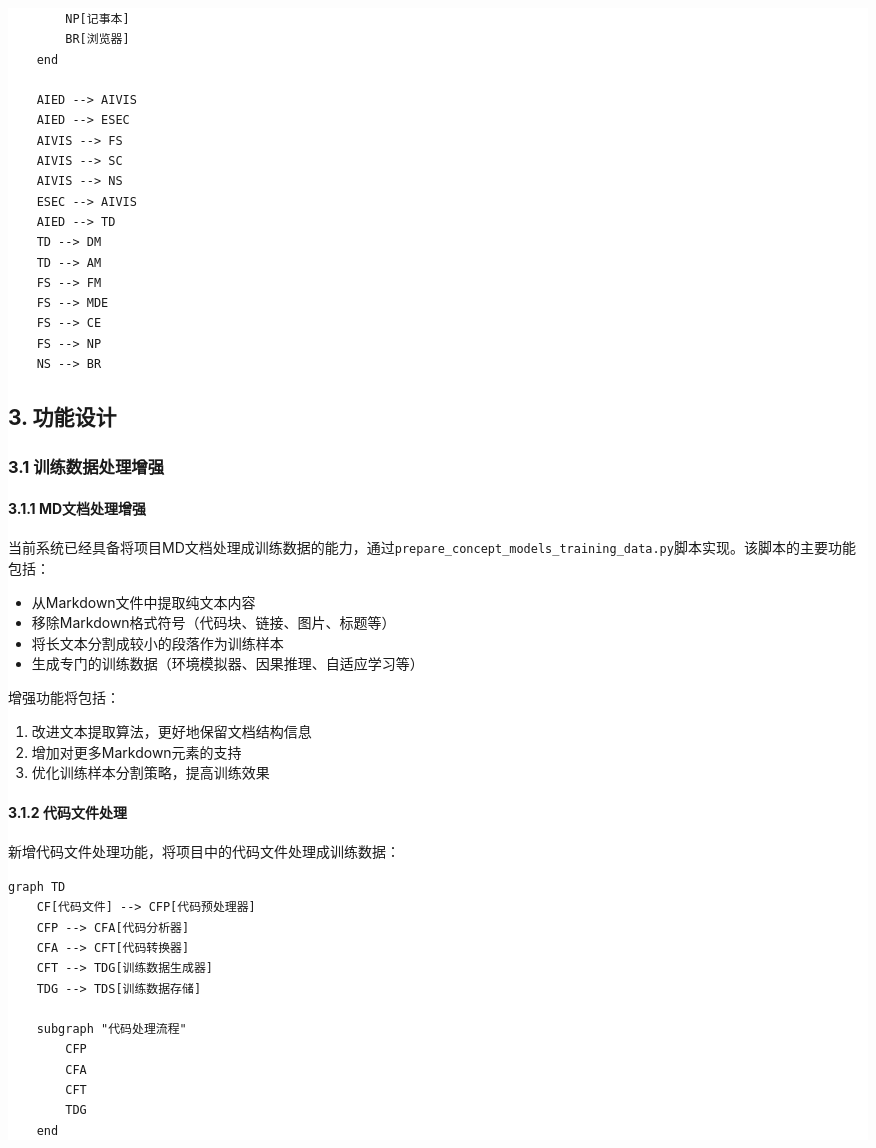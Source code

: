 ```mermaid
        NP[记事本]
        BR[浏览器]
    end

    AIED --> AIVIS
    AIED --> ESEC
    AIVIS --> FS
    AIVIS --> SC
    AIVIS --> NS
    ESEC --> AIVIS
    AIED --> TD
    TD --> DM
    TD --> AM
    FS --> FM
    FS --> MDE
    FS --> CE
    FS --> NP
    NS --> BR
```

## 3. 功能设计

### 3.1 训练数据处理增强

#### 3.1.1 MD文档处理增强

当前系统已经具备将项目MD文档处理成训练数据的能力，通过`prepare_concept_models_training_data.py`脚本实现。该脚本的主要功能包括：
- 从Markdown文件中提取纯文本内容
- 移除Markdown格式符号（代码块、链接、图片、标题等）
- 将长文本分割成较小的段落作为训练样本
- 生成专门的训练数据（环境模拟器、因果推理、自适应学习等）

增强功能将包括：
1. 改进文本提取算法，更好地保留文档结构信息
2. 增加对更多Markdown元素的支持
3. 优化训练样本分割策略，提高训练效果

#### 3.1.2 代码文件处理

新增代码文件处理功能，将项目中的代码文件处理成训练数据：

```mermaid
graph TD
    CF[代码文件] --> CFP[代码预处理器]
    CFP --> CFA[代码分析器]
    CFA --> CFT[代码转换器]
    CFT --> TDG[训练数据生成器]
    TDG --> TDS[训练数据存储]

    subgraph "代码处理流程"
        CFP
        CFA
        CFT
        TDG
    end
```
